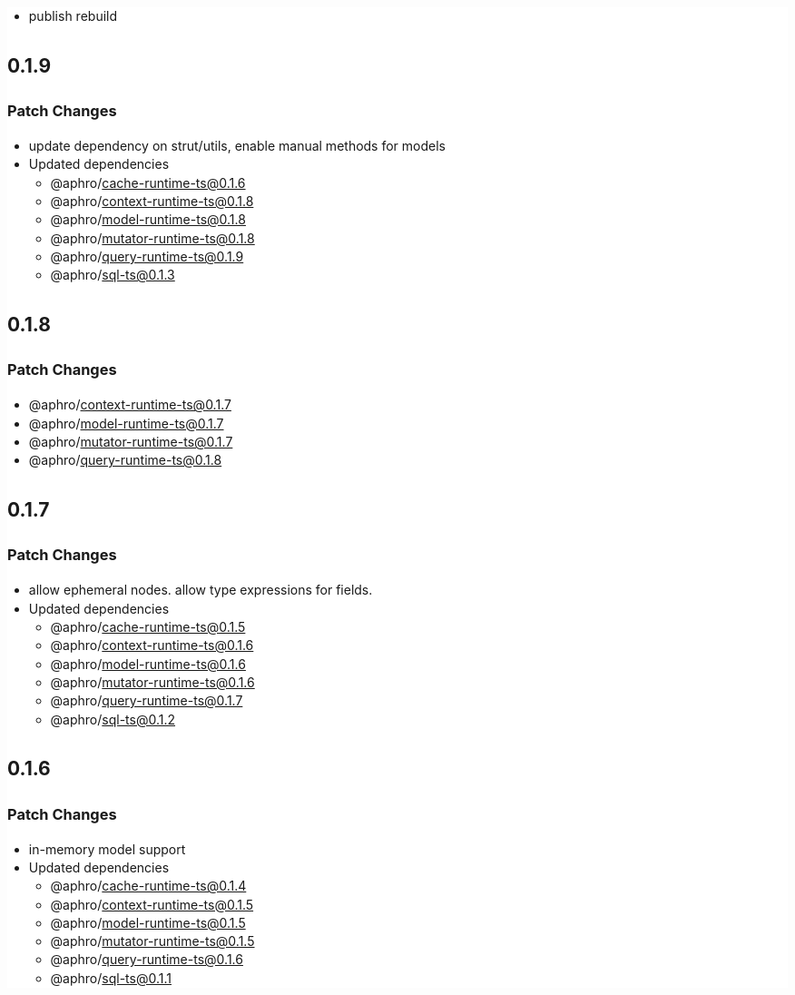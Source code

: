 - publish rebuild

## 0.1.9

### Patch Changes

- update dependency on strut/utils, enable manual methods for models
- Updated dependencies
  - @aphro/cache-runtime-ts@0.1.6
  - @aphro/context-runtime-ts@0.1.8
  - @aphro/model-runtime-ts@0.1.8
  - @aphro/mutator-runtime-ts@0.1.8
  - @aphro/query-runtime-ts@0.1.9
  - @aphro/sql-ts@0.1.3

## 0.1.8

### Patch Changes

- @aphro/context-runtime-ts@0.1.7
- @aphro/model-runtime-ts@0.1.7
- @aphro/mutator-runtime-ts@0.1.7
- @aphro/query-runtime-ts@0.1.8

## 0.1.7

### Patch Changes

- allow ephemeral nodes. allow type expressions for fields.
- Updated dependencies
  - @aphro/cache-runtime-ts@0.1.5
  - @aphro/context-runtime-ts@0.1.6
  - @aphro/model-runtime-ts@0.1.6
  - @aphro/mutator-runtime-ts@0.1.6
  - @aphro/query-runtime-ts@0.1.7
  - @aphro/sql-ts@0.1.2

## 0.1.6

### Patch Changes

- in-memory model support
- Updated dependencies
  - @aphro/cache-runtime-ts@0.1.4
  - @aphro/context-runtime-ts@0.1.5
  - @aphro/model-runtime-ts@0.1.5
  - @aphro/mutator-runtime-ts@0.1.5
  - @aphro/query-runtime-ts@0.1.6
  - @aphro/sql-ts@0.1.1
